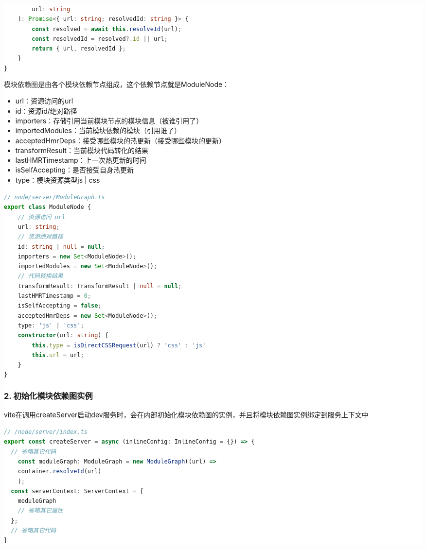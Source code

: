 ```typescript
        url: string
    ): Promise<{ url: string; resolvedId: string }> {
        const resolved = await this.resolveId(url);
        const resolvedId = resolved?.id || url;
        return { url, resolvedId };
    }
}

```

模块依赖图是由各个模块依赖节点组成，这个依赖节点就是ModuleNode：

- url：资源访问的url
- id：资源id/绝对路径
- importers：存储引用当前模块节点的模块信息（被谁引用了）
- importedModules：当前模块依赖的模块（引用谁了）
- acceptedHmrDeps：接受哪些模块的热更新（接受哪些模块的更新）
- transformResult：当前模块代码转化的结果
- lastHMRTimestamp：上一次热更新的时间
- isSelfAccepting：是否接受自身热更新
- type：模块资源类型js | css

```typescript
// node/server/ModuleGraph.ts
export class ModuleNode {
    // 资源访问 url
    url: string;
    // 资源绝对路径
    id: string | null = null;
    importers = new Set<ModuleNode>();
    importedModules = new Set<ModuleNode>();
    // 代码转换结果
    transformResult: TransformResult | null = null;
    lastHMRTimestamp = 0;
    isSelfAccepting = false;
    acceptedHmrDeps = new Set<ModuleNode>();
    type: 'js' | 'css';
    constructor(url: string) {
        this.type = isDirectCSSRequest(url) ? 'css' : 'js'
        this.url = url;
    }
}
```



### 2. 初始化模块依赖图实例

vite在调用createServer启动dev服务时，会在内部初始化模块依赖图的实例，并且将模块依赖图实例绑定到服务上下文中

```typescript
// /node/server/index.ts
export const createServer = async (inlineConfig: InlineConfig = {}) => {
  // 省略其它代码
	const moduleGraph: ModuleGraph = new ModuleGraph((url) =>
  	container.resolveId(url)
	);
  const serverContext: ServerContext = {
    moduleGraph
    // 省略其它属性
  };
  // 省略其它代码
}
```
